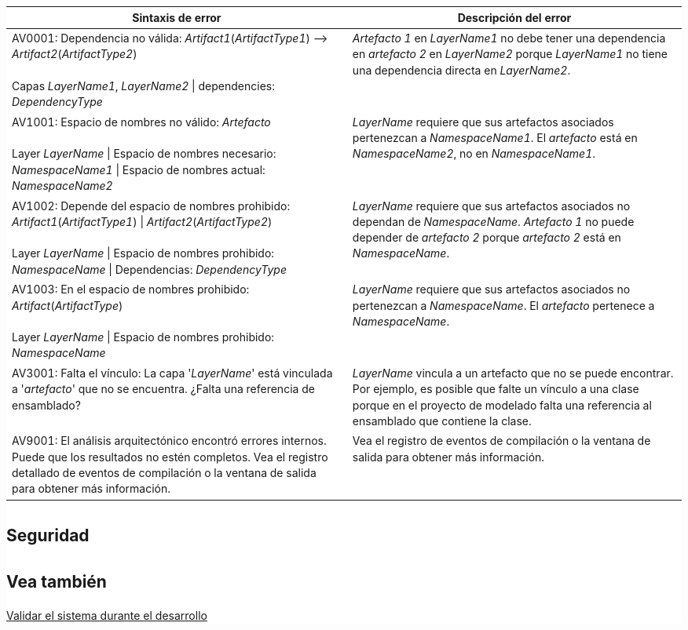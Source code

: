 |**Sintaxis de error**|**Descripción del error**|  
|----------------------|---------------------------|  
|AV0001: Dependencia no válida: *Artifact1*(*ArtifactType1*) --> *Artifact2*(*ArtifactType2*)<br /><br /> Capas *LayerName1*, *LayerName2* &#124; dependencies: *DependencyType*|*Artefacto 1* en *LayerName1* no debe tener una dependencia en *artefacto 2* en *LayerName2* porque *LayerName1* no tiene una dependencia directa en *LayerName2*.|  
|AV1001: Espacio de nombres no válido: *Artefacto*<br /><br /> Layer *LayerName* &#124; Espacio de nombres necesario: *NamespaceName1* &#124; Espacio de nombres actual: *NamespaceName2*|*LayerName* requiere que sus artefactos asociados pertenezcan a *NamespaceName1*. El *artefacto* está en *NamespaceName2*, no en *NamespaceName1*.|  
|AV1002: Depende del espacio de nombres prohibido: *Artifact1*(*ArtifactType1*) &#124; *Artifact2*(*ArtifactType2*)<br /><br /> Layer *LayerName* &#124; Espacio de nombres prohibido: *NamespaceName* &#124; Dependencias: *DependencyType*|*LayerName* requiere que sus artefactos asociados no dependan de *NamespaceName*. *Artefacto 1* no puede depender de *artefacto 2* porque *artefacto 2* está en *NamespaceName*.|  
|AV1003: En el espacio de nombres prohibido: *Artifact*(*ArtifactType*)<br /><br /> Layer *LayerName* &#124; Espacio de nombres prohibido: *NamespaceName*|*LayerName* requiere que sus artefactos asociados no pertenezcan a *NamespaceName*. El *artefacto* pertenece a *NamespaceName*.|  
|AV3001: Falta el vínculo: La capa '*LayerName*' está vinculada a '*artefacto*' que no se encuentra. ¿Falta una referencia de ensamblado?|*LayerName* vincula a un artefacto que no se puede encontrar. Por ejemplo, es posible que falte un vínculo a una clase porque en el proyecto de modelado falta una referencia al ensamblado que contiene la clase.|  
|AV9001: El análisis arquitectónico encontró errores internos. Puede que los resultados no estén completos. Vea el registro detallado de eventos de compilación o la ventana de salida para obtener más información.|Vea el registro de eventos de compilación o la ventana de salida para obtener más información.|  
  
## <a name="security"></a>Seguridad  
  
## <a name="see-also"></a>Vea también  
 [Validar el sistema durante el desarrollo](../modeling/validate-your-system-during-development.md)
